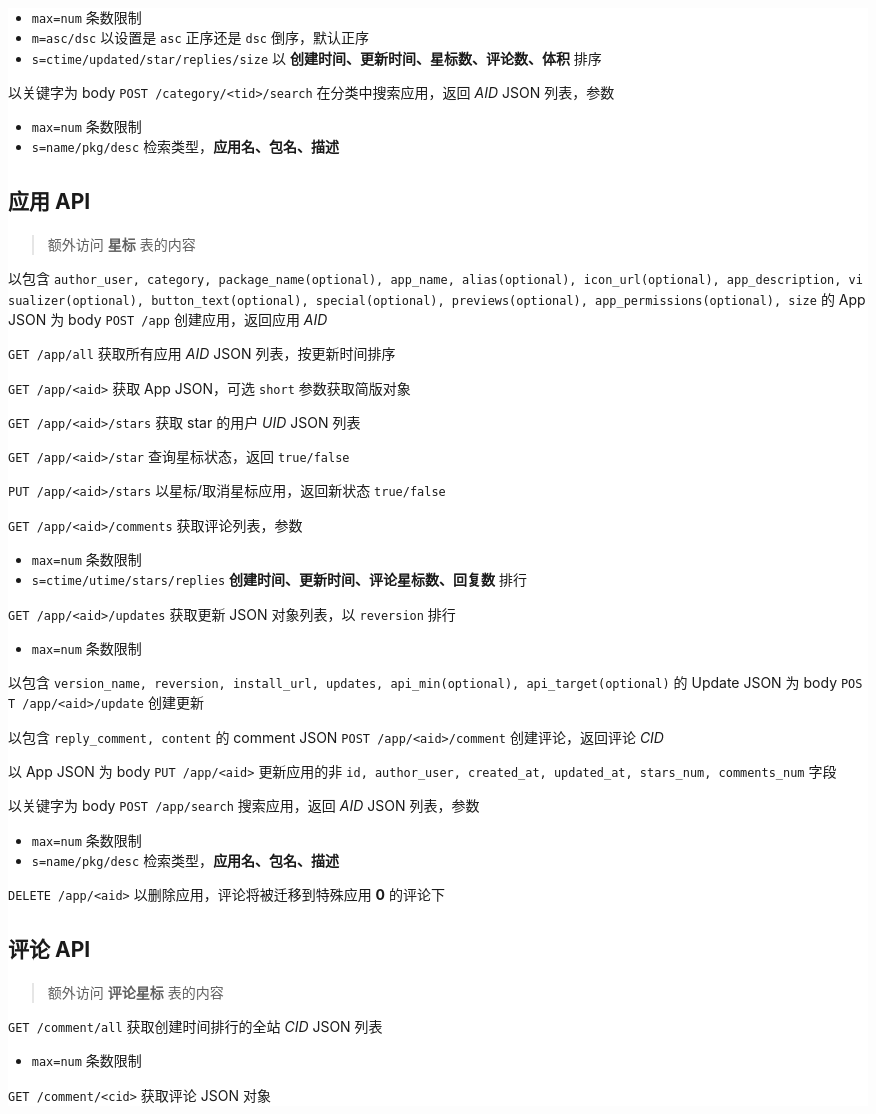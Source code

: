 + `max=num` 条数限制
+ `m=asc/dsc` 以设置是 `asc` 正序还是 `dsc` 倒序，默认正序
+ `s=ctime/updated/star/replies/size` 以 __创建时间、更新时间、星标数、评论数、体积__ 排序

以关键字为 body `POST /category/<tid>/search` 在分类中搜索应用，返回 _AID_ JSON 列表，参数

+ `max=num` 条数限制
+ `s=name/pkg/desc` 检索类型，__应用名、包名、描述__

## __应用__ API

> 额外访问 __星标__ 表的内容

以包含 `author_user, category, package_name(optional), app_name, alias(optional), icon_url(optional), app_description, visualizer(optional), button_text(optional), special(optional), previews(optional), app_permissions(optional), size` 的 App JSON 为 body `POST /app` 创建应用，返回应用 _AID_

`GET /app/all` 获取所有应用 _AID_ JSON 列表，按更新时间排序

`GET /app/<aid>` 获取 App JSON，可选 `short` 参数获取简版对象

`GET /app/<aid>/stars` 获取 star 的用户 _UID_ JSON 列表

`GET /app/<aid>/star` 查询星标状态，返回 `true/false`

`PUT /app/<aid>/stars` 以星标/取消星标应用，返回新状态 `true/false`

`GET /app/<aid>/comments` 获取评论列表，参数

+ `max=num` 条数限制
+ `s=ctime/utime/stars/replies` __创建时间、更新时间、评论星标数、回复数__ 排行

`GET /app/<aid>/updates` 获取更新 JSON 对象列表，以 `reversion` 排行

+ `max=num` 条数限制

以包含 `version_name, reversion, install_url, updates, api_min(optional), api_target(optional)` 的 Update JSON 为 body `POST /app/<aid>/update` 创建更新

以包含 `reply_comment, content` 的 comment JSON `POST /app/<aid>/comment` 创建评论，返回评论 _CID_

以 App JSON 为 body `PUT /app/<aid>` 更新应用的非 `id, author_user, created_at, updated_at, stars_num, comments_num` 字段

以关键字为 body `POST /app/search` 搜索应用，返回 _AID_ JSON 列表，参数

+ `max=num` 条数限制
+ `s=name/pkg/desc` 检索类型，__应用名、包名、描述__

`DELETE /app/<aid>` 以删除应用，评论将被迁移到特殊应用 __0__ 的评论下

## __评论__ API

> 额外访问 __评论星标__ 表的内容

`GET /comment/all` 获取创建时间排行的全站 _CID_ JSON 列表

+ `max=num` 条数限制

`GET /comment/<cid>` 获取评论 JSON 对象
